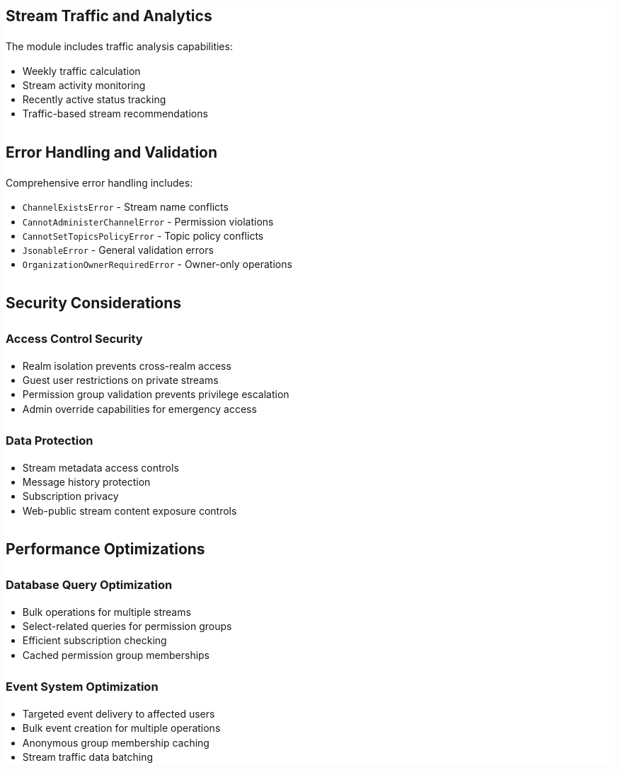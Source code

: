 ## Stream Traffic and Analytics

The module includes traffic analysis capabilities:

- Weekly traffic calculation
- Stream activity monitoring
- Recently active status tracking
- Traffic-based stream recommendations

## Error Handling and Validation

Comprehensive error handling includes:

- `ChannelExistsError` - Stream name conflicts
- `CannotAdministerChannelError` - Permission violations
- `CannotSetTopicsPolicyError` - Topic policy conflicts
- `JsonableError` - General validation errors
- `OrganizationOwnerRequiredError` - Owner-only operations

## Security Considerations

### Access Control Security

- Realm isolation prevents cross-realm access
- Guest user restrictions on private streams
- Permission group validation prevents privilege escalation
- Admin override capabilities for emergency access

### Data Protection

- Stream metadata access controls
- Message history protection
- Subscription privacy
- Web-public stream content exposure controls

## Performance Optimizations

### Database Query Optimization

- Bulk operations for multiple streams
- Select-related queries for permission groups
- Efficient subscription checking
- Cached permission group memberships

### Event System Optimization

- Targeted event delivery to affected users
- Bulk event creation for multiple operations
- Anonymous group membership caching
- Stream traffic data batching
